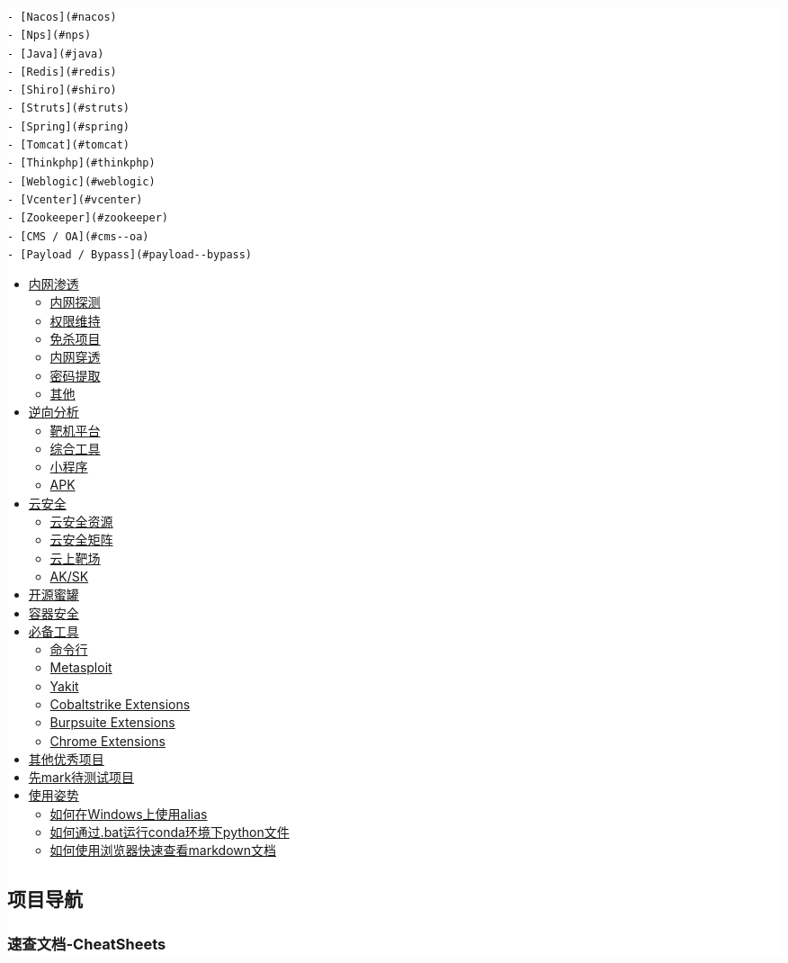     - [Nacos](#nacos)
    - [Nps](#nps)
    - [Java](#java)
    - [Redis](#redis)
    - [Shiro](#shiro)
    - [Struts](#struts)
    - [Spring](#spring)
    - [Tomcat](#tomcat)
    - [Thinkphp](#thinkphp)
    - [Weblogic](#weblogic)
    - [Vcenter](#vcenter)
    - [Zookeeper](#zookeeper)
    - [CMS / OA](#cms--oa)
    - [Payload / Bypass](#payload--bypass)
  - [内网渗透](#内网渗透)
    - [内网探测](#内网探测)
    - [权限维持](#权限维持)
    - [免杀项目](#免杀项目)
    - [内网穿透](#内网穿透)
    - [密码提取](#密码提取)
    - [其他](#其他-1)
  - [逆向分析](#逆向分析)
    - [靶机平台](#靶机平台-1)
    - [综合工具](#综合工具-2)
    - [小程序](#小程序)
    - [APK](#apk)
  - [云安全](#云安全)
    - [云安全资源](#云安全资源)
    - [云安全矩阵](#云安全矩阵)
    - [云上靶场](#云上靶场)
    - [AK/SK](#aksk)
  - [开源蜜罐](#开源蜜罐)
  - [容器安全](#容器安全)
  - [必备工具](#必备工具)
    - [命令行](#命令行)
    - [Metasploit](#metasploit)
    - [Yakit](#yakit)
    - [Cobaltstrike Extensions](#cobaltstrike-extensions)
    - [Burpsuite Extensions](#burpsuite-extensions)
    - [Chrome Extensions](#chrome-extensions)
  - [其他优秀项目](#其他优秀项目)
  - [先mark待测试项目](#先mark待测试项目)
  - [使用姿势](#使用姿势)
    - [如何在Windows上使用alias](#如何在windows上使用alias)
    - [如何通过.bat运行conda环境下python文件](#如何通过bat运行conda环境下python文件)
    - [如何使用浏览器快速查看markdown文档](#如何使用浏览器快速查看markdown文档)


## 项目导航

### 速查文档-CheatSheets

